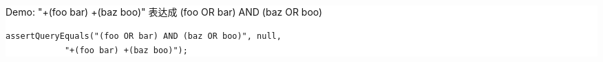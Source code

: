 Demo: "+(foo bar) +(baz boo)" 表达成 (foo OR bar) AND (baz OR boo)
```
assertQueryEquals("(foo OR bar) AND (baz OR boo)", null,
            "+(foo bar) +(baz boo)");
```











